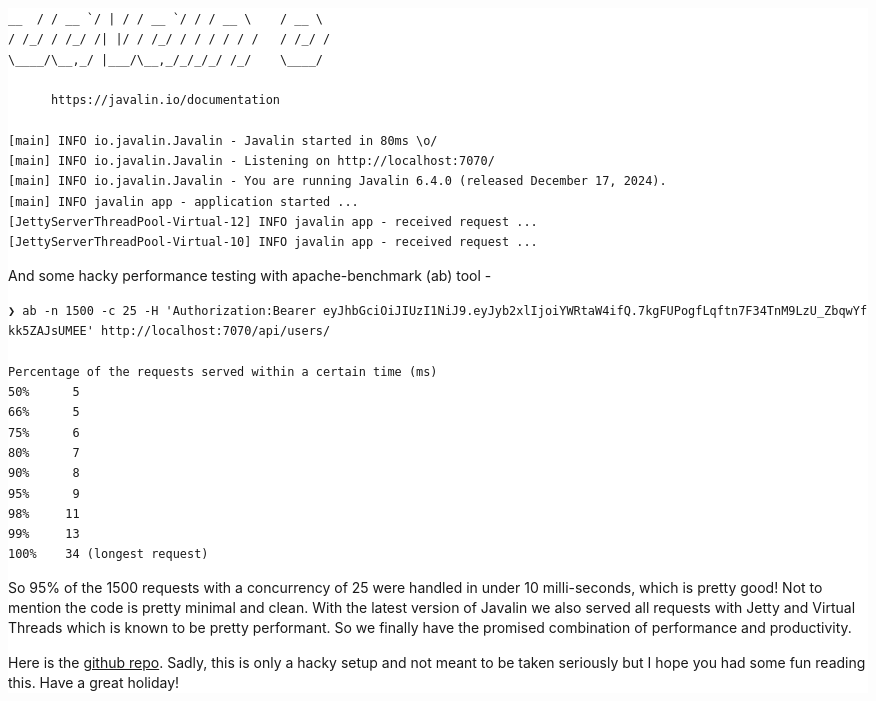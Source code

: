     __  / / __ `/ | / / __ `/ / / __ \    / __ \
    / /_/ / /_/ /| |/ / /_/ / / / / / /   / /_/ /
    \____/\__,_/ |___/\__,_/_/_/_/ /_/    \____/

          https://javalin.io/documentation

    [main] INFO io.javalin.Javalin - Javalin started in 80ms \o/
    [main] INFO io.javalin.Javalin - Listening on http://localhost:7070/
    [main] INFO io.javalin.Javalin - You are running Javalin 6.4.0 (released December 17, 2024).
    [main] INFO javalin app - application started ...
    [JettyServerThreadPool-Virtual-12] INFO javalin app - received request ...
    [JettyServerThreadPool-Virtual-10] INFO javalin app - received request ...


And some hacky performance testing with apache-benchmark (ab) tool -

    ❯ ab -n 1500 -c 25 -H 'Authorization:Bearer eyJhbGciOiJIUzI1NiJ9.eyJyb2xlIjoiYWRtaW4ifQ.7kgFUPogfLqftn7F34TnM9LzU_ZbqwYfkk5ZAJsUMEE' http://localhost:7070/api/users/

    Percentage of the requests served within a certain time (ms)
    50%      5
    66%      5
    75%      6
    80%      7
    90%      8
    95%      9
    98%     11
    99%     13
    100%    34 (longest request)

So 95% of the 1500 requests with a concurrency of 25 were handled in under 10 milli-seconds, which is pretty good! Not to mention the code is pretty minimal and clean. With the latest version of Javalin we also served all requests with Jetty and Virtual Threads which is known to be pretty performant. So we finally have the promised combination of performance and productivity.

Here is the [github repo](https://github.com/rocky-jaiswal/jbang-jruby-javalin). Sadly, this is only a hacky setup and not meant to be taken seriously but I hope you had some fun reading this. Have a great holiday!
